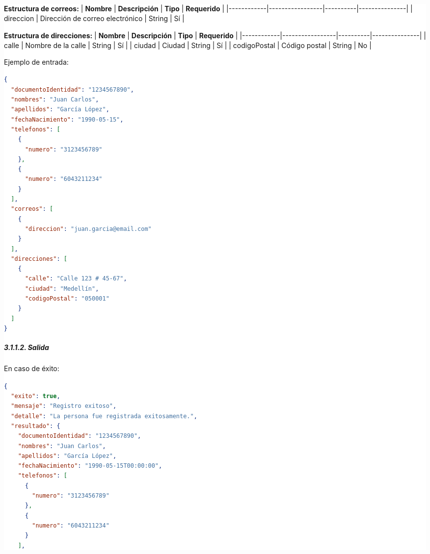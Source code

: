 **Estructura de correos:**
| **Nombre** | **Descripción** | **Tipo** | **Requerido** |
|------------|-----------------|----------|---------------|
| direccion | Dirección de correo electrónico | String | Sí |

**Estructura de direcciones:**
| **Nombre** | **Descripción** | **Tipo** | **Requerido** |
|------------|-----------------|----------|---------------|
| calle | Nombre de la calle | String | Sí |
| ciudad | Ciudad | String | Sí |
| codigoPostal | Código postal | String | No |

Ejemplo de entrada:
```json
{
  "documentoIdentidad": "1234567890",
  "nombres": "Juan Carlos",
  "apellidos": "García López",
  "fechaNacimiento": "1990-05-15",
  "telefonos": [
    {
      "numero": "3123456789"
    },
    {
      "numero": "6043211234"
    }
  ],
  "correos": [
    {
      "direccion": "juan.garcia@email.com"
    }
  ],
  "direcciones": [
    {
      "calle": "Calle 123 # 45-67",
      "ciudad": "Medellín",
      "codigoPostal": "050001"
    }
  ]
}
```

##### 3.1.1.2. Salida

En caso de éxito:
```json
{
  "exito": true,
  "mensaje": "Registro exitoso",
  "detalle": "La persona fue registrada exitosamente.",
  "resultado": {
    "documentoIdentidad": "1234567890",
    "nombres": "Juan Carlos",
    "apellidos": "García López",
    "fechaNacimiento": "1990-05-15T00:00:00",
    "telefonos": [
      {
        "numero": "3123456789"
      },
      {
        "numero": "6043211234"
      }
    ],
```